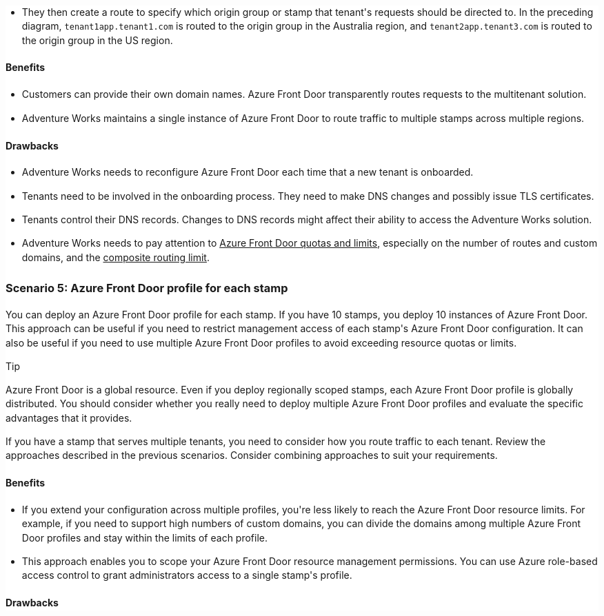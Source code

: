 - They then create a route to specify which origin group or stamp that tenant's requests should be directed to. In the preceding diagram, `tenant1app.tenant1.com` is routed to the origin group in the Australia region, and `tenant2app.tenant3.com` is routed to the origin group in the US region.


#### Benefits

- Customers can provide their own domain names. Azure Front Door transparently routes requests to the multitenant solution.

- Adventure Works maintains a single instance of Azure Front Door to route traffic to multiple stamps across multiple regions.

#### Drawbacks

- Adventure Works needs to reconfigure Azure Front Door each time that a new tenant is onboarded.

- Tenants need to be involved in the onboarding process. They need to make DNS changes and possibly issue TLS certificates.

- Tenants control their DNS records. Changes to DNS records might affect their ability to access the Adventure Works solution.

- Adventure Works needs to pay attention to [Azure Front Door quotas and limits](/azure/azure-resource-manager/management/azure-subscription-service-limits#azure-front-door-standard-and-premium-tier-service-limits), especially on the number of routes and custom domains, and the [composite routing limit](/azure/frontdoor/front-door-routing-limits).

### Scenario 5: Azure Front Door profile for each stamp


You can deploy an Azure Front Door profile for each stamp. If you have 10 stamps, you deploy 10 instances of Azure Front Door. This approach can be useful if you need to restrict management access of each stamp's Azure Front Door configuration. It can also be useful if you need to use multiple Azure Front Door profiles to avoid exceeding resource quotas or limits.

> [!TIP]
> Azure Front Door is a global resource. Even if you deploy regionally scoped stamps, each Azure Front Door profile is globally distributed. You should consider whether you really need to deploy multiple Azure Front Door profiles and evaluate the specific advantages that it provides.


If you have a stamp that serves multiple tenants, you need to consider how you route traffic to each tenant. Review the approaches described in the previous scenarios. Consider combining approaches to suit your requirements.

#### Benefits

- If you extend your configuration across multiple profiles, you're less likely to reach the Azure Front Door resource limits. For example, if you need to support high numbers of custom domains, you can divide the domains among multiple Azure Front Door profiles and stay within the limits of each profile.

- This approach enables you to scope your Azure Front Door resource management permissions. You can use Azure role-based access control to grant administrators access to a single stamp's profile.

#### Drawbacks
